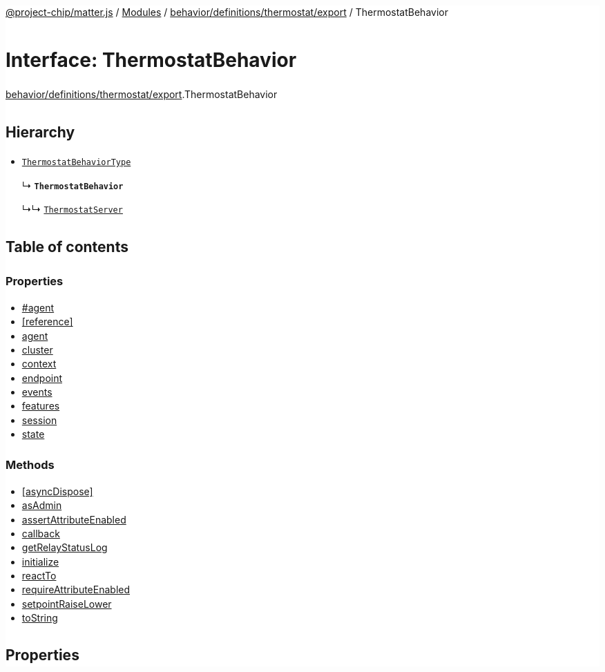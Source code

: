 [@project-chip/matter.js](../README.md) / [Modules](../modules.md) / [behavior/definitions/thermostat/export](../modules/behavior_definitions_thermostat_export.md) / ThermostatBehavior

# Interface: ThermostatBehavior

[behavior/definitions/thermostat/export](../modules/behavior_definitions_thermostat_export.md).ThermostatBehavior

## Hierarchy

- [`ThermostatBehaviorType`](../modules/behavior_definitions_thermostat_export._internal_.md#thermostatbehaviortype)

  ↳ **`ThermostatBehavior`**

  ↳↳ [`ThermostatServer`](../classes/behavior_definitions_thermostat_export.ThermostatServer.md)

## Table of contents

### Properties

- [#agent](behavior_definitions_thermostat_export.ThermostatBehavior-1.md##agent)
- [[reference]](behavior_definitions_thermostat_export.ThermostatBehavior-1.md#[reference])
- [agent](behavior_definitions_thermostat_export.ThermostatBehavior-1.md#agent)
- [cluster](behavior_definitions_thermostat_export.ThermostatBehavior-1.md#cluster)
- [context](behavior_definitions_thermostat_export.ThermostatBehavior-1.md#context)
- [endpoint](behavior_definitions_thermostat_export.ThermostatBehavior-1.md#endpoint)
- [events](behavior_definitions_thermostat_export.ThermostatBehavior-1.md#events)
- [features](behavior_definitions_thermostat_export.ThermostatBehavior-1.md#features)
- [session](behavior_definitions_thermostat_export.ThermostatBehavior-1.md#session)
- [state](behavior_definitions_thermostat_export.ThermostatBehavior-1.md#state)

### Methods

- [[asyncDispose]](behavior_definitions_thermostat_export.ThermostatBehavior-1.md#[asyncdispose])
- [asAdmin](behavior_definitions_thermostat_export.ThermostatBehavior-1.md#asadmin)
- [assertAttributeEnabled](behavior_definitions_thermostat_export.ThermostatBehavior-1.md#assertattributeenabled)
- [callback](behavior_definitions_thermostat_export.ThermostatBehavior-1.md#callback)
- [getRelayStatusLog](behavior_definitions_thermostat_export.ThermostatBehavior-1.md#getrelaystatuslog)
- [initialize](behavior_definitions_thermostat_export.ThermostatBehavior-1.md#initialize)
- [reactTo](behavior_definitions_thermostat_export.ThermostatBehavior-1.md#reactto)
- [requireAttributeEnabled](behavior_definitions_thermostat_export.ThermostatBehavior-1.md#requireattributeenabled)
- [setpointRaiseLower](behavior_definitions_thermostat_export.ThermostatBehavior-1.md#setpointraiselower)
- [toString](behavior_definitions_thermostat_export.ThermostatBehavior-1.md#tostring)

## Properties
